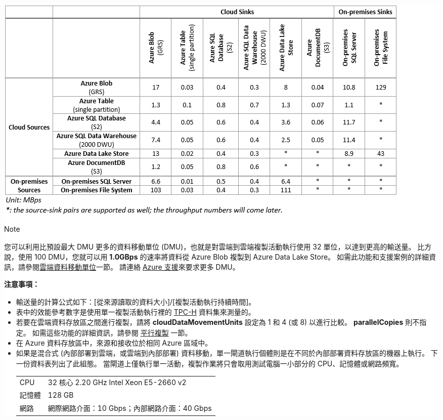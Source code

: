 ![效能矩陣](./media/data-factory-copy-activity-performance/CopyPerfRef.png)

> [!NOTE]
> 您可以利用比預設最大 DMU 更多的資料移動單位 (DMU)，也就是對雲端到雲端複製活動執行使用 32 單位，以達到更高的輸送量。 比方說，使用 100 DMU，您就可以用 **1.0GBps** 的速率將資料從 Azure Blob 複製到 Azure Data Lake Store。 如需此功能和支援案例的詳細資訊，請參閱[雲端資料移動單位](#cloud-data-movement-units)一節。 請連絡 [Azure 支援](https://azure.microsoft.com/support/)來要求更多 DMU。
>
>

**注意事項：**
* 輸送量的計算公式如下：[從來源讀取的資料大小]/[複製活動執行持續時間]。
* 表中的效能參考數字是使用單一複製活動執行裡的 [TPC-H](http://www.tpc.org/tpch/) 資料集來測量的。
* 若要在雲端資料存放區之間進行複製，請將 **cloudDataMovementUnits** 設定為 1 和 4 (或 8) 以進行比較。 **parallelCopies** 則不指定。 如需這些功能的詳細資訊，請參閱 [平行複製](#parallel-copy) 一節。
* 在 Azure 資料存放區中，來源和接收位於相同 Azure 區域中。
* 如果是混合式 (內部部署到雲端，或雲端到內部部署) 資料移動，單一閘道執行個體則是在不同於內部部署資料存放區的機器上執行。 下一份資料表列出了此組態。 當閘道上僅執行單一活動，複製作業將只會取用測試電腦一小部分的 CPU、記憶體或網路頻寬。
    <table>
    <tr>
        <td>CPU</td>
        <td>32 核心 2.20 GHz Intel Xeon E5-2660 v2</td>
    </tr>
    <tr>
        <td>記憶體</td>
        <td>128 GB</td>
    </tr>
    <tr>
        <td>網路</td>
        <td>網際網路介面：10 Gbps；內部網路介面：40 Gbps</td>
    </tr>
    </table>
